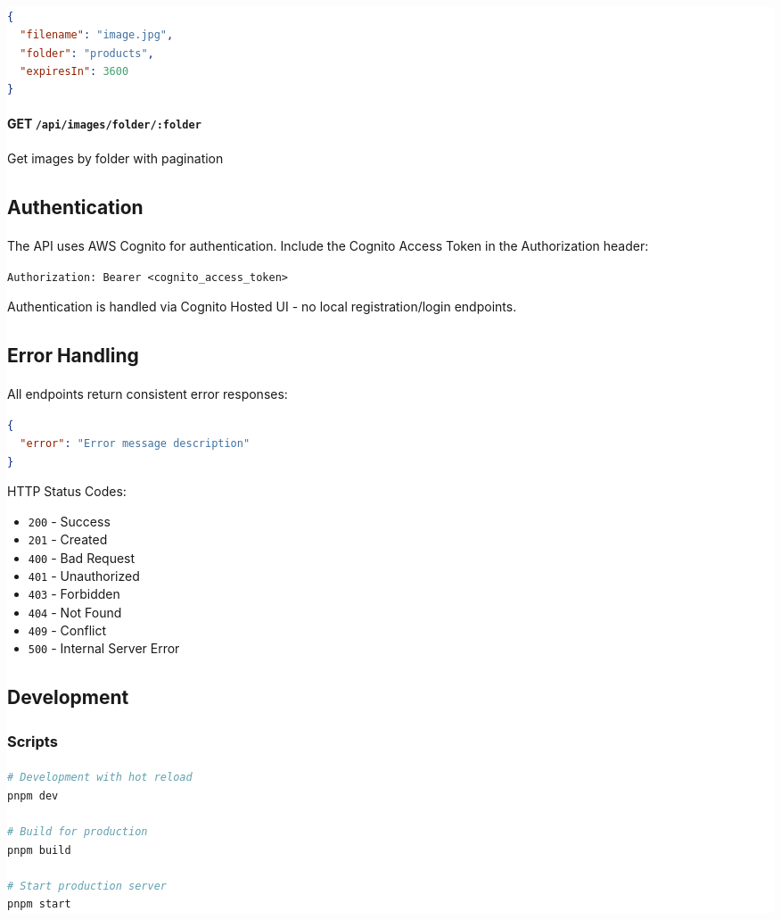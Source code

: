 ```json
{
  "filename": "image.jpg",
  "folder": "products",
  "expiresIn": 3600
}
```

#### GET `/api/images/folder/:folder`

Get images by folder with pagination

## Authentication

The API uses AWS Cognito for authentication. Include the Cognito Access Token in the Authorization header:

```plaintext
Authorization: Bearer <cognito_access_token>
```

Authentication is handled via Cognito Hosted UI - no local registration/login endpoints.

## Error Handling

All endpoints return consistent error responses:

```json
{
  "error": "Error message description"
}
```

HTTP Status Codes:

- `200` - Success
- `201` - Created
- `400` - Bad Request
- `401` - Unauthorized
- `403` - Forbidden
- `404` - Not Found
- `409` - Conflict
- `500` - Internal Server Error

## Development

### Scripts

```bash
# Development with hot reload
pnpm dev

# Build for production
pnpm build

# Start production server
pnpm start
```
